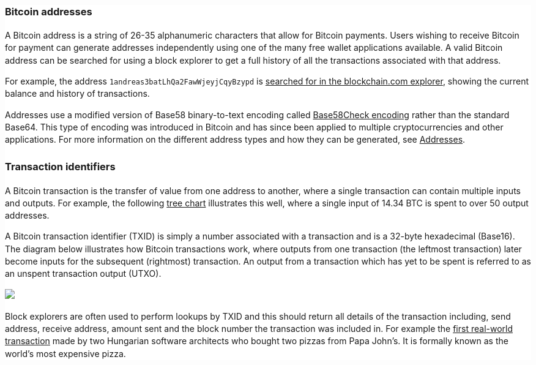 
### Bitcoin addresses

A Bitcoin address is a string of 26-35 alphanumeric characters that
allow for Bitcoin payments. Users wishing to receive Bitcoin for payment
can generate addresses independently using one of the many free wallet
applications available. A valid Bitcoin address can be searched for
using a block explorer to get a full history of all the transactions
associated with that address.

For example, the address `1andreas3batLhQa2FawWjeyjCqyBzypd` is
[searched for in the blockchain.com explorer](https://www.blockchain.com/btc/address/1andreas3batLhQa2FawWjeyjCqyBzypd), showing the current balance
and history of transactions.

Addresses use a modified version of Base58 binary-to-text encoding
called [Base58Check
encoding](https://en.bitcoin.it/wiki/Base58Check_encoding) rather than
the standard Base64. This type of encoding was introduced in Bitcoin and
has since been applied to multiple cryptocurrencies and other
applications. For more information on the different address types and
how they can be generated, see
[Addresses](https://en.bitcoin.it/wiki/Address).


### Transaction identifiers

A Bitcoin transaction is the transfer of value from one address to
another, where a single transaction can contain multiple inputs and
outputs. For example, the following [tree
chart](https://www.blockchain.com/btc/tree/384914557) illustrates this
well, where a single input of 14.34 BTC is spent to over 50 output
addresses.

A Bitcoin transaction identifier (TXID) is simply a number associated
with a transaction and is a 32-byte hexadecimal (Base16). The diagram
below illustrates how Bitcoin transactions work, where outputs from one
transaction (the leftmost transaction) later become inputs for the
subsequent (rightmost) transaction. An output from a transaction which
has yet to be spent is referred to as an unspent transaction output
(UTXO).

![](img/media/image2.png)

Block explorers are often used to perform lookups by TXID and this
should return all details of the transaction including, send address,
receive address, amount sent and the block number the transaction was
included in. For example the [first real-world transaction](https://www.blockchain.com/btc/tx/a1075db55d416d3ca199f55b6084e2115b9345e16c5cf302fc80e9d5fbf5d48d) made
by two Hungarian software architects who bought two pizzas from Papa
John’s. It is formally known as the world’s most expensive
pizza.


